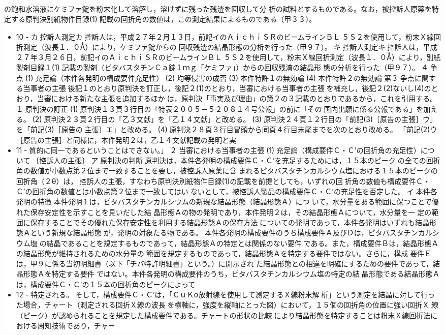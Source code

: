 の飽和水溶液にケミファ錠を粉末化して溶解し，溶けずに残った残渣を回収して分
析の試料とするものである。なお，被控訴人原薬を特定する原判決別紙物件目録(1)
記載の回折角の数値は，この測定結果によるものである（甲３３）。 
- 10 - 
 カ 控訴人測定カ 
 控訴人は，平成２７年２月１３日，前記イのＡｉｃｈｉＳＲのビームラインＢＬ
５Ｓ２を使用して，粉末Ｘ線回折測定（波長１．０Å）により，ケミファ錠からの
回収残渣の結晶形態の分析を行った（甲９７）。 
 キ 控訴人測定キ 
 控訴人は，平成２７年３月２６日，前記イのＡｉｃｈｉＳＲのビームラインＢＬ
５Ｓ２を使用して，粉末Ｘ線回折測定（波長１．０Å）により，別紙製剤目録１(1)
記載の製剤（ピタバスタチンＣａ錠１ｍｇ「ケミファ」）からの回収残渣の結晶形
態の分析を行った（甲９７）。 
４ 争点 
(1) 充足論（本件各発明の構成要件充足性） 
(2) 均等侵害の成否 
(3) 本件特許１の無効論 
(4) 本件特許２の無効論 
第３ 争点に関する当事者の主張 
後記１のとおり原判決を訂正し，後記２(1)のとおり，当審における当事者の主張
を補充し，後記２(2)ないし(4)のとおり，当審における新たな主張を追加するほか
は，原判決「事実及び理由」の第２の３記載のとおりであるから，これを引用する。 
１ 原判決の訂正 
(1) 原判決１３頁３行目の「特表２００５－５２０８１４号公報」の前に「その
国内出願に係る公報である」を加える。 
(2) 原判決２３頁２行目の「乙３文献」を「乙１４文献」と改める。 
(3) 原判決２４頁１２行目の「前記(3)［原告の主張］ウ」を「前記(3)［原告の
主張］エ」と改める。 
(4) 原判決２８頁３行目冒頭から同頁４行目末尾までを次のとおり改める。 
「前記(2)ウ［原告の主張］と同様に，本件発明２は，乙１４文献記載の発明と実
- 11 - 
質的に同一であるということはできない。」 
２ 当審における当事者の主張 
(1) 充足論（構成要件Ｃ・Ｃ’の回折角の充足性）について 
〔控訴人の主張〕 
ア 原判決の判断 
原判決は，本件各発明の構成要件Ｃ・Ｃ’を充足するためには，１５本のピーク
の全ての回折角の数値が小数点第２位まで一致することを要し，被控訴人原薬に含
まれるピタバスタチンカルシウム塩における１５本のピークの回折角（２θ）は，
控訴人の主張，すなわち原判決別紙物件目録(1)の記載を前提としても，いずれの回
折角の数値も構成要件Ｃ・Ｃ’の回折角の数値とは小数点第２位まで一致してはい
ないとして，被控訴人製品の構成要件Ｃ・Ｃ’の充足性を否定した。 
 イ 本件各発明の特徴 
 本件発明１は，ピタバスタチンカルシウムの新規な結晶形態（結晶形態Ａ）につ
いて，水分量をある範囲に保つことで優れた保存安定性を示すことを見いだした結
晶形態Ａの物の発明であり，本件発明２は，その結晶形態Ａについて，水分量を一
定の範囲に保存することでその優れた保存安定性を利用する結晶形態Ａの保存方法
についての発明であって，本件各発明はいずれも結晶形態Ａという新規な結晶形態
が，発明の対象たる物である。 
本件各発明の構成要件のうち構成要件Ａ及びＤは，ピタバスタチンカルシウム塩
の結晶であることを規定するものであって，結晶形態Ａの特定とは関係のない要件
である。また，構成要件Ｂは，結晶形態Ａの結晶形態が維持されるための水分量の
範囲を規定するものであって，結晶形態Ａを特定する要件ではない。さらに，構成
要件Ｅは，甲９に係る当初明細書（以下「チバ特許明細書」という。）に開示され
た結晶形態との相違を明確にするための要件であって，結晶形態Ａを特定する要件
ではない。本件各発明の構成要件のうち，ピタバスタチンカルシウム塩の特定の結
晶形態である結晶形態Ａは，構成要件Ｃ・Ｃ’の１５本の回折角のピークによって
- 12 - 
特定される。 
 そして，構成要件Ｃ・Ｃ’は，「ＣｕＫα放射線を使用して測定するＸ線粉末解
析」という測定を結晶に対して行った場合，チャート（測定される回折Ｘ線の波長
を横軸に，強度を縦軸にとった図）において，１５個の回折角の位置に強い回折Ｘ
線（ピーク）が認められることを規定した構成要件である。チャートの形状の比較
により結晶形態を特定することは粉末Ｘ線回折法における周知技術であり，チャー
